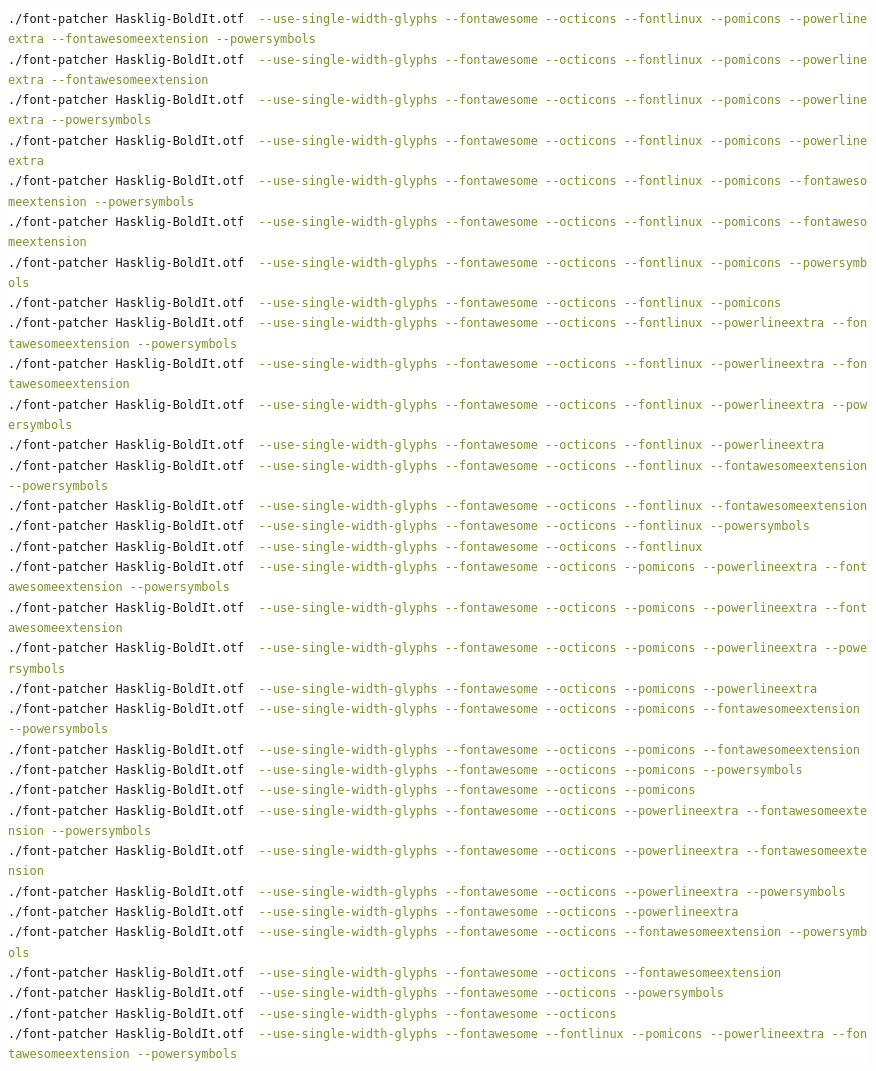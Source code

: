 ```sh
./font-patcher Hasklig-BoldIt.otf  --use-single-width-glyphs --fontawesome --octicons --fontlinux --pomicons --powerlineextra --fontawesomeextension --powersymbols
./font-patcher Hasklig-BoldIt.otf  --use-single-width-glyphs --fontawesome --octicons --fontlinux --pomicons --powerlineextra --fontawesomeextension
./font-patcher Hasklig-BoldIt.otf  --use-single-width-glyphs --fontawesome --octicons --fontlinux --pomicons --powerlineextra --powersymbols
./font-patcher Hasklig-BoldIt.otf  --use-single-width-glyphs --fontawesome --octicons --fontlinux --pomicons --powerlineextra
./font-patcher Hasklig-BoldIt.otf  --use-single-width-glyphs --fontawesome --octicons --fontlinux --pomicons --fontawesomeextension --powersymbols
./font-patcher Hasklig-BoldIt.otf  --use-single-width-glyphs --fontawesome --octicons --fontlinux --pomicons --fontawesomeextension
./font-patcher Hasklig-BoldIt.otf  --use-single-width-glyphs --fontawesome --octicons --fontlinux --pomicons --powersymbols
./font-patcher Hasklig-BoldIt.otf  --use-single-width-glyphs --fontawesome --octicons --fontlinux --pomicons
./font-patcher Hasklig-BoldIt.otf  --use-single-width-glyphs --fontawesome --octicons --fontlinux --powerlineextra --fontawesomeextension --powersymbols
./font-patcher Hasklig-BoldIt.otf  --use-single-width-glyphs --fontawesome --octicons --fontlinux --powerlineextra --fontawesomeextension
./font-patcher Hasklig-BoldIt.otf  --use-single-width-glyphs --fontawesome --octicons --fontlinux --powerlineextra --powersymbols
./font-patcher Hasklig-BoldIt.otf  --use-single-width-glyphs --fontawesome --octicons --fontlinux --powerlineextra
./font-patcher Hasklig-BoldIt.otf  --use-single-width-glyphs --fontawesome --octicons --fontlinux --fontawesomeextension --powersymbols
./font-patcher Hasklig-BoldIt.otf  --use-single-width-glyphs --fontawesome --octicons --fontlinux --fontawesomeextension
./font-patcher Hasklig-BoldIt.otf  --use-single-width-glyphs --fontawesome --octicons --fontlinux --powersymbols
./font-patcher Hasklig-BoldIt.otf  --use-single-width-glyphs --fontawesome --octicons --fontlinux
./font-patcher Hasklig-BoldIt.otf  --use-single-width-glyphs --fontawesome --octicons --pomicons --powerlineextra --fontawesomeextension --powersymbols
./font-patcher Hasklig-BoldIt.otf  --use-single-width-glyphs --fontawesome --octicons --pomicons --powerlineextra --fontawesomeextension
./font-patcher Hasklig-BoldIt.otf  --use-single-width-glyphs --fontawesome --octicons --pomicons --powerlineextra --powersymbols
./font-patcher Hasklig-BoldIt.otf  --use-single-width-glyphs --fontawesome --octicons --pomicons --powerlineextra
./font-patcher Hasklig-BoldIt.otf  --use-single-width-glyphs --fontawesome --octicons --pomicons --fontawesomeextension --powersymbols
./font-patcher Hasklig-BoldIt.otf  --use-single-width-glyphs --fontawesome --octicons --pomicons --fontawesomeextension
./font-patcher Hasklig-BoldIt.otf  --use-single-width-glyphs --fontawesome --octicons --pomicons --powersymbols
./font-patcher Hasklig-BoldIt.otf  --use-single-width-glyphs --fontawesome --octicons --pomicons
./font-patcher Hasklig-BoldIt.otf  --use-single-width-glyphs --fontawesome --octicons --powerlineextra --fontawesomeextension --powersymbols
./font-patcher Hasklig-BoldIt.otf  --use-single-width-glyphs --fontawesome --octicons --powerlineextra --fontawesomeextension
./font-patcher Hasklig-BoldIt.otf  --use-single-width-glyphs --fontawesome --octicons --powerlineextra --powersymbols
./font-patcher Hasklig-BoldIt.otf  --use-single-width-glyphs --fontawesome --octicons --powerlineextra
./font-patcher Hasklig-BoldIt.otf  --use-single-width-glyphs --fontawesome --octicons --fontawesomeextension --powersymbols
./font-patcher Hasklig-BoldIt.otf  --use-single-width-glyphs --fontawesome --octicons --fontawesomeextension
./font-patcher Hasklig-BoldIt.otf  --use-single-width-glyphs --fontawesome --octicons --powersymbols
./font-patcher Hasklig-BoldIt.otf  --use-single-width-glyphs --fontawesome --octicons
./font-patcher Hasklig-BoldIt.otf  --use-single-width-glyphs --fontawesome --fontlinux --pomicons --powerlineextra --fontawesomeextension --powersymbols
```
